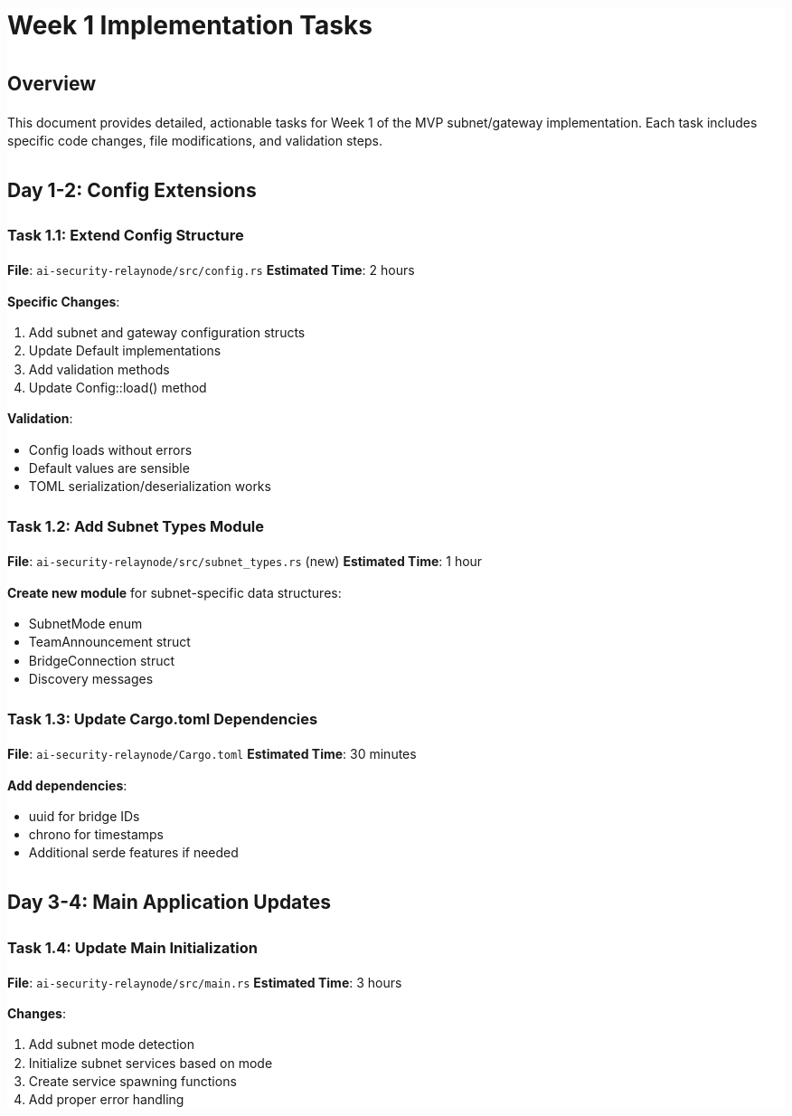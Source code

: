 # Week 1 Implementation Tasks

## Overview
This document provides detailed, actionable tasks for Week 1 of the MVP subnet/gateway implementation. Each task includes specific code changes, file modifications, and validation steps.

## Day 1-2: Config Extensions

### Task 1.1: Extend Config Structure
**File**: `ai-security-relaynode/src/config.rs`
**Estimated Time**: 2 hours

**Specific Changes**:
1. Add subnet and gateway configuration structs
2. Update Default implementations
3. Add validation methods
4. Update Config::load() method

**Validation**:
- Config loads without errors
- Default values are sensible
- TOML serialization/deserialization works

### Task 1.2: Add Subnet Types Module
**File**: `ai-security-relaynode/src/subnet_types.rs` (new)
**Estimated Time**: 1 hour

**Create new module** for subnet-specific data structures:
- SubnetMode enum
- TeamAnnouncement struct
- BridgeConnection struct
- Discovery messages

### Task 1.3: Update Cargo.toml Dependencies
**File**: `ai-security-relaynode/Cargo.toml`
**Estimated Time**: 30 minutes

**Add dependencies**:
- uuid for bridge IDs
- chrono for timestamps
- Additional serde features if needed

## Day 3-4: Main Application Updates

### Task 1.4: Update Main Initialization
**File**: `ai-security-relaynode/src/main.rs`
**Estimated Time**: 3 hours

**Changes**:
1. Add subnet mode detection
2. Initialize subnet services based on mode
3. Create service spawning functions
4. Add proper error handling
